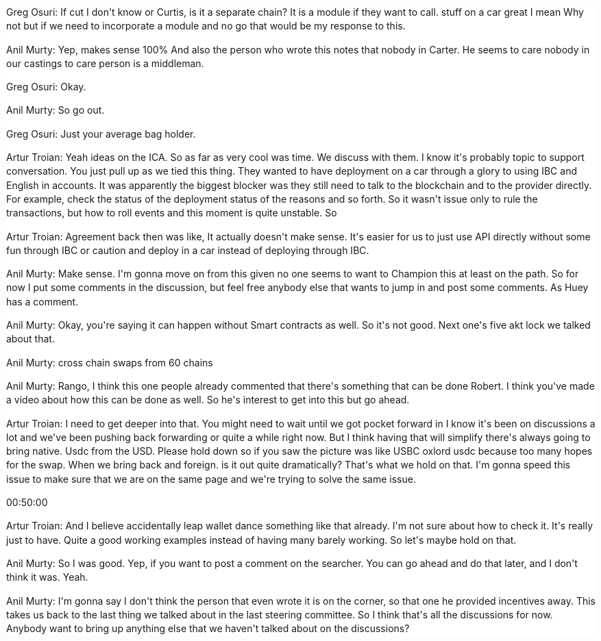 Greg Osuri: If cut I don't know or Curtis, is it a separate chain? It is a module if they want to call. stuff on a car great I mean Why not but if we need to incorporate a module and no go that would be my response to this.

Anil Murty: Yep, makes sense 100% And also the person who wrote this notes that nobody in Carter. He seems to care nobody in our castings to care person is a middleman.

Greg Osuri: Okay.

Anil Murty: So go out.

Greg Osuri: Just your average bag holder.

Artur Troian: Yeah ideas on the ICA. So as far as very cool was time. We discuss with them. I know it's probably topic to support conversation. You just pull up as we tied this thing. They wanted to have deployment on a car through a glory to using IBC and English in accounts. It was apparently the biggest blocker was they still need to talk to the blockchain and to the provider directly. For example, check the status of the deployment status of the reasons and so forth. So it wasn't issue only to rule the transactions, but how to roll events and this moment is quite unstable. So

Artur Troian: Agreement back then was like, It actually doesn't make sense. It's easier for us to just use API directly without some fun through IBC or caution and deploy in a car instead of deploying through IBC.

Anil Murty: Make sense. I'm gonna move on from this given no one seems to want to Champion this at least on the path. So for now I put some comments in the discussion, but feel free anybody else that wants to jump in and post some comments. As Huey has a comment.

Anil Murty: Okay, you're saying it can happen without Smart contracts as well. So it's not good. Next one's five akt lock we talked about that.

Anil Murty: cross chain swaps from 60 chains

Anil Murty: Rango, I think this one people already commented that there's something that can be done Robert. I think you've made a video about how this can be done as well. So he's interest to get into this but go ahead.

Artur Troian: I need to get deeper into that. You might need to wait until we got pocket forward in I know it's been on discussions a lot and we've been pushing back forwarding or quite a while right now. But I think having that will simplify there's always going to bring native. Usdc from the USD. Please hold down so if you saw the picture was like USBC oxlord usdc because too many hopes for the swap. When we bring back and foreign. is it out quite dramatically? That's what we hold on that. I'm gonna speed this issue to make sure that we are on the same page and we're trying to solve the same issue.

00:50:00

Artur Troian: And I believe accidentally leap wallet dance something like that already. I'm not sure about how to check it. It's really just to have. Quite a good working examples instead of having many barely working. So let's maybe hold on that.

Anil Murty: So I was good. Yep, if you want to post a comment on the searcher. You can go ahead and do that later, and I don't think it was. Yeah.

Anil Murty: I'm gonna say I don't think the person that even wrote it is on the corner, so that one he provided incentives away. This takes us back to the last thing we talked about in the last steering committee. So I think that's all the discussions for now. Anybody want to bring up anything else that we haven't talked about on the discussions?
